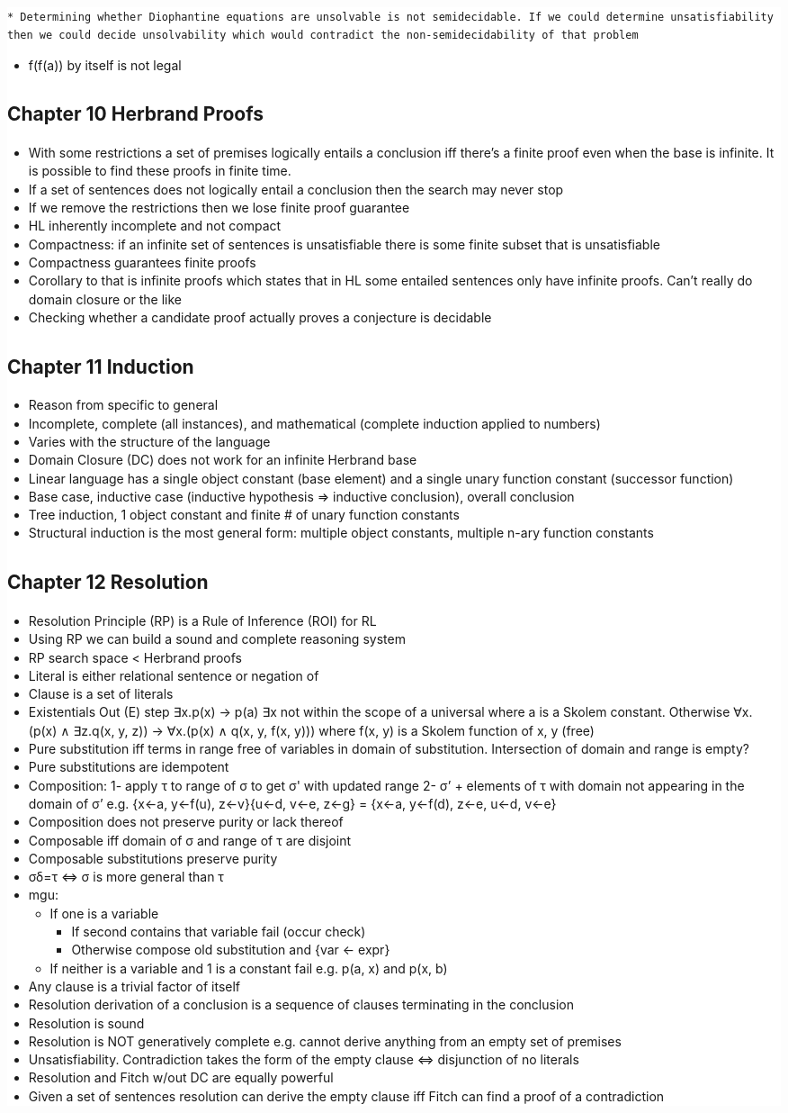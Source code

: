     * Determining whether Diophantine equations are unsolvable is not semidecidable. If we could determine unsatisfiability then we could decide unsolvability which would contradict the non-semidecidability of that problem
* f(f(a)) by itself is not legal

## Chapter 10 Herbrand Proofs
* With some restrictions a set of premises logically entails a conclusion iff there’s a finite proof even when the base is infinite. It is possible to find these proofs in finite time.
* If a set of sentences does not logically entail a conclusion then the search may never stop
* If we remove the restrictions then we lose finite proof guarantee
* HL inherently incomplete and not compact
* Compactness: if an infinite set of sentences is unsatisfiable there is some finite subset that is unsatisfiable
* Compactness guarantees finite proofs
* Corollary to that is infinite proofs which states that in HL some entailed sentences only have infinite proofs. Can’t really do domain closure or the like
* Checking whether a candidate proof actually proves a conjecture is decidable

## Chapter 11 Induction
* Reason from specific to general
* Incomplete, complete (all instances), and mathematical (complete induction applied to numbers)
* Varies with the structure of the language
* Domain Closure (DC) does not work for an infinite Herbrand base
* Linear language has a single object constant (base element) and a single unary function constant (successor function)
* Base case, inductive case (inductive hypothesis => inductive conclusion), overall conclusion
* Tree induction, 1 object constant and finite # of unary function constants
* Structural induction is the most general form: multiple object constants, multiple n-ary function constants

## Chapter 12 Resolution
* Resolution Principle (RP) is a Rule of Inference (ROI) for RL
* Using RP we can build a sound and complete reasoning system
* RP search space < Herbrand proofs
* Literal is either relational sentence or negation of
* Clause is a set of literals
* Existentials Out (E) step ∃x.p(x) → p(a) ∃x not within the scope of a universal where a is a Skolem constant. Otherwise ∀x.(p(x) ∧ ∃z.q(x, y, z)) → ∀x.(p(x) ∧ q(x, y, f(x, y))) where f(x, y) is a Skolem function of x, y (free)
* Pure substitution iff terms in range free of variables in domain of substitution. Intersection of domain and range is empty?
* Pure substitutions are idempotent
* Composition: 1- apply τ to range of σ to get σ' with updated range 2- σ’ + elements of τ with domain not appearing in the domain of σ’ e.g. {x←a, y←f(u), z←v}{u←d, v←e, z←g} = {x←a, y←f(d), z←e, u←d, v←e}
* Composition does not preserve purity or lack thereof
* Composable iff domain of σ and range of τ are disjoint
* Composable substitutions preserve purity
* σδ=τ <=> σ is more general than τ
* mgu:
    * If one is a variable
        * If second contains that variable fail (occur check)
        * Otherwise compose old substitution and {var <- expr}
    * If neither is a variable and 1 is a constant fail e.g. p(a, x) and p(x, b)
* Any clause is a trivial factor of itself
* Resolution derivation of a conclusion is a sequence of clauses terminating in the conclusion
* Resolution is sound
* Resolution is NOT generatively complete e.g. cannot derive anything from an empty set of premises
* Unsatisfiability. Contradiction takes the form of the empty clause <=> disjunction of no literals
* Resolution and Fitch w/out DC are equally powerful
* Given a set of sentences resolution can derive the empty clause iff Fitch can find a proof of a contradiction